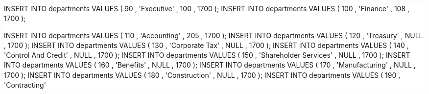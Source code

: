    INSERT INTO departments VALUES 
   ( 90 
   , 'Executive'
   , 100
   , 1700
   );
INSERT INTO departments VALUES 
   ( 100 
   , 'Finance'
   , 108
   , 1700
   );
   
   INSERT INTO departments VALUES 
   ( 110 
   , 'Accounting'
   , 205
   , 1700
   );
INSERT INTO departments VALUES 
   ( 120 
   , 'Treasury'
   , NULL
   , 1700
   );
INSERT INTO departments VALUES 
   ( 130 
   , 'Corporate Tax'
   , NULL
   , 1700
   );
INSERT INTO departments VALUES 
   ( 140 
   , 'Control And Credit'
   , NULL
   , 1700
   );
INSERT INTO departments VALUES 
   ( 150 
   , 'Shareholder Services'
   , NULL
   , 1700
   );
INSERT INTO departments VALUES 
   ( 160 
   , 'Benefits'
   , NULL
   , 1700
   );
INSERT INTO departments VALUES 
   ( 170 
   , 'Manufacturing'
   , NULL
   , 1700
   );
INSERT INTO departments VALUES 
   ( 180 
   , 'Construction'
   , NULL
   , 1700
   );
INSERT INTO departments VALUES 
   ( 190 
   , 'Contracting'